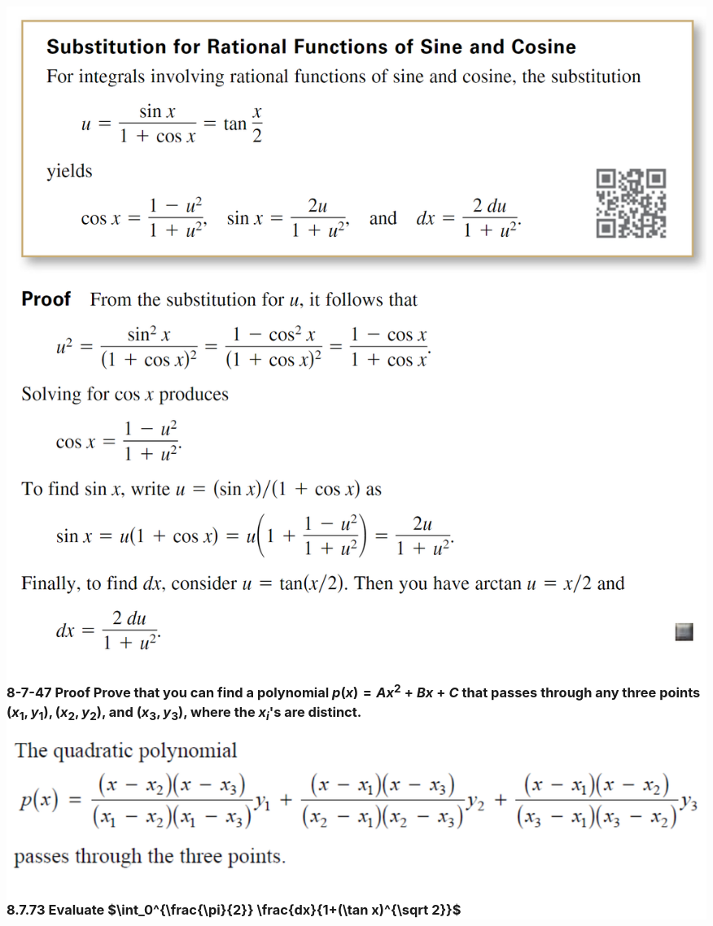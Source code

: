 ![avatar](Images/Ron%20Larson%20and%20Bruce%20Edwards/8-%E4%B8%87%E8%83%BD%E5%85%AC%E5%BC%8F.png)
### 8-7-47 Proof Prove that you can find a polynomial $p(x)=Ax^2+Bx+C$ that passes through any three points $(x_1, y_1), (x_2, y_2)$, and $(x_3, y_3)$, where the $x_i$'s are distinct.
![avatar](Images/Ron%20Larson%20and%20Bruce%20Edwards/8-7-47.png)
### 8.7.73 Evaluate $\int_0^{\frac{\pi}{2}} \frac{dx}{1+(\tan x)^{\sqrt 2}}$